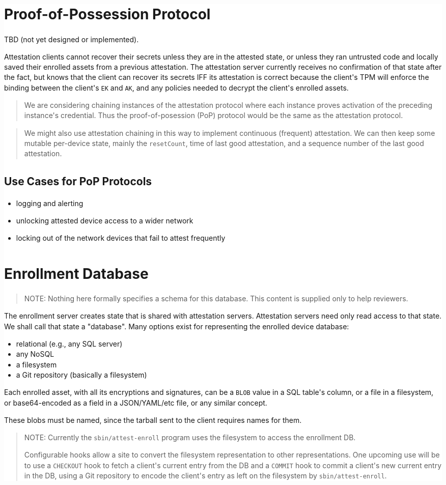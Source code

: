 # Proof-of-Possession Protocol

TBD (not yet designed or implemented).

Attestation clients cannot recover their secrets unless they are in the
attested state, or unless they ran untrusted code and locally saved their
enrolled assets from a previous attestation.  The attestation server currently
receives no confirmation of that state after the fact, but knows that the
client can recover its secrets IFF its attestation is correct because the
client's TPM will enforce the binding between the client's `EK` and `AK`, and
any policies needed to decrypt the client's enrolled assets.

> We are considering chaining instances of the attestation protocol where each
> instance proves activation of the preceding instance's credential.  Thus the
> proof-of-posession (PoP) protocol would be the same as the attestation
> protocol.

> We might also use attestation chaining in this way to implement continuous
> (frequent) attestation.  We can then keep some mutable per-device state,
> mainly the `resetCount`, time of last good attestation, and a sequence number
> of the last good attestation.

## Use Cases for PoP Protocols

 - logging and alerting

 - unlocking attested device access to a wider network

 - locking out of the network devices that fail to attest frequently

# Enrollment Database

> NOTE: Nothing here formally specifies a schema for this database.  This
> content is supplied only to help reviewers.

The enrollment server creates state that is shared with attestation servers.
Attestation servers need only read access to that state.  We shall call that
state a "database".  Many options exist for representing the enrolled device
database:

 - relational (e.g., any SQL server)
 - any NoSQL
 - a filesystem
 - a Git repository (basically a filesystem)

Each enrolled asset, with all its encryptions and signatures, can be a `BLOB`
value in a SQL table's column, or a file in a filesystem, or base64-encoded as
a field in a JSON/YAML/etc file, or any similar concept.

These blobs must be named, since the tarball sent to the client requires names
for them.

> NOTE: Currently the `sbin/attest-enroll` program uses the filesystem to
> access the enrollment DB.
>
> Configurable hooks allow a site to convert the filesystem representation to
> other representations.  One upcoming use will be to use a `CHECKOUT` hook to
> fetch a client's current entry from the DB and a `COMMIT` hook to commit a
> client's new current entry in the DB, using a Git repository to encode the
> client's entry as left on the filesystem by `sbin/attest-enroll`.
